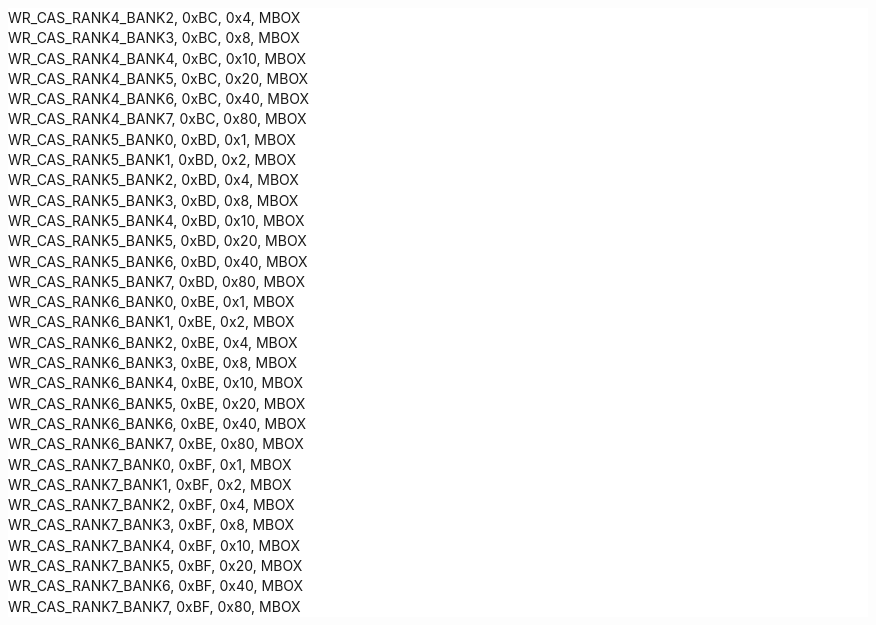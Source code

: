 WR_CAS_RANK4_BANK2, 0xBC, 0x4, MBOX <br>
WR_CAS_RANK4_BANK3, 0xBC, 0x8, MBOX <br>
WR_CAS_RANK4_BANK4, 0xBC, 0x10, MBOX <br>
WR_CAS_RANK4_BANK5, 0xBC, 0x20, MBOX <br>
WR_CAS_RANK4_BANK6, 0xBC, 0x40, MBOX <br>
WR_CAS_RANK4_BANK7, 0xBC, 0x80, MBOX <br>
WR_CAS_RANK5_BANK0, 0xBD, 0x1, MBOX <br>
WR_CAS_RANK5_BANK1, 0xBD, 0x2, MBOX <br>
WR_CAS_RANK5_BANK2, 0xBD, 0x4, MBOX <br>
WR_CAS_RANK5_BANK3, 0xBD, 0x8, MBOX <br>
WR_CAS_RANK5_BANK4, 0xBD, 0x10, MBOX <br>
WR_CAS_RANK5_BANK5, 0xBD, 0x20, MBOX <br>
WR_CAS_RANK5_BANK6, 0xBD, 0x40, MBOX <br>
WR_CAS_RANK5_BANK7, 0xBD, 0x80, MBOX <br>
WR_CAS_RANK6_BANK0, 0xBE, 0x1, MBOX <br>
WR_CAS_RANK6_BANK1, 0xBE, 0x2, MBOX <br>
WR_CAS_RANK6_BANK2, 0xBE, 0x4, MBOX <br>
WR_CAS_RANK6_BANK3, 0xBE, 0x8, MBOX <br>
WR_CAS_RANK6_BANK4, 0xBE, 0x10, MBOX <br>
WR_CAS_RANK6_BANK5, 0xBE, 0x20, MBOX <br>
WR_CAS_RANK6_BANK6, 0xBE, 0x40, MBOX <br>
WR_CAS_RANK6_BANK7, 0xBE, 0x80, MBOX <br>
WR_CAS_RANK7_BANK0, 0xBF, 0x1, MBOX <br>
WR_CAS_RANK7_BANK1, 0xBF, 0x2, MBOX <br>
WR_CAS_RANK7_BANK2, 0xBF, 0x4, MBOX <br>
WR_CAS_RANK7_BANK3, 0xBF, 0x8, MBOX <br>
WR_CAS_RANK7_BANK4, 0xBF, 0x10, MBOX <br>
WR_CAS_RANK7_BANK5, 0xBF, 0x20, MBOX <br>
WR_CAS_RANK7_BANK6, 0xBF, 0x40, MBOX <br>
WR_CAS_RANK7_BANK7, 0xBF, 0x80, MBOX <br>